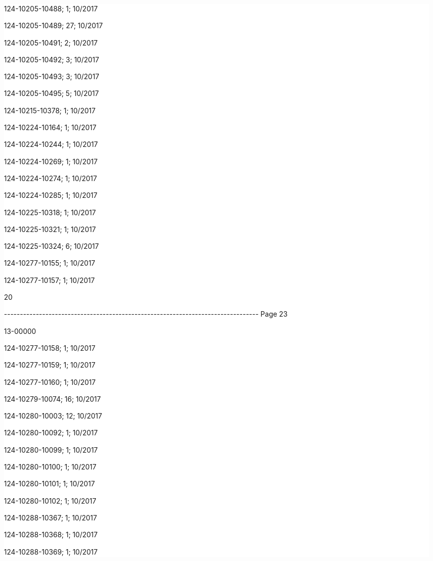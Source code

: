 124-10205-10488; 1; 10/2017

124-10205-10489; 27; 10/2017

124-10205-10491; 2; 10/2017

124-10205-10492; 3; 10/2017

124-10205-10493; 3; 10/2017

124-10205-10495; 5; 10/2017

124-10215-10378; 1; 10/2017

124-10224-10164; 1; 10/2017

124-10224-10244; 1; 10/2017

124-10224-10269; 1; 10/2017

124-10224-10274; 1; 10/2017

124-10224-10285; 1; 10/2017

124-10225-10318; 1; 10/2017

124-10225-10321; 1; 10/2017

124-10225-10324; 6; 10/2017

124-10277-10155; 1; 10/2017

124-10277-10157; 1; 10/2017

20


-------------------------------------------------------------------------------- Page 23

13-00000

124-10277-10158; 1; 10/2017

124-10277-10159; 1; 10/2017

124-10277-10160; 1; 10/2017

124-10279-10074; 16; 10/2017

124-10280-10003; 12; 10/2017

124-10280-10092; 1; 10/2017

124-10280-10099; 1; 10/2017

124-10280-10100; 1; 10/2017

124-10280-10101; 1; 10/2017

124-10280-10102; 1; 10/2017

124-10288-10367; 1; 10/2017

124-10288-10368; 1; 10/2017

124-10288-10369; 1; 10/2017
